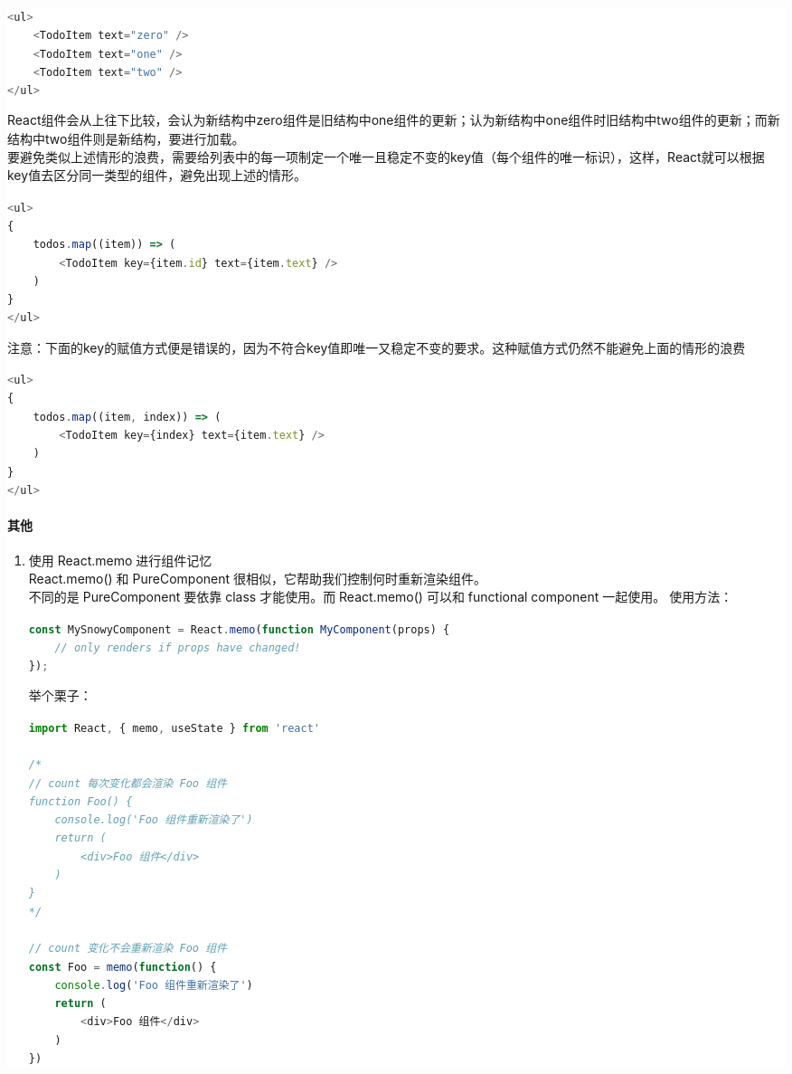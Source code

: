 ```js
<ul>
    <TodoItem text="zero" />
    <TodoItem text="one" />
    <TodoItem text="two" />
</ul>
```
React组件会从上往下比较，会认为新结构中zero组件是旧结构中one组件的更新；认为新结构中one组件时旧结构中two组件的更新；而新结构中two组件则是新结构，要进行加载。  
要避免类似上述情形的浪费，需要给列表中的每一项制定一个唯一且稳定不变的key值（每个组件的唯一标识），这样，React就可以根据key值去区分同一类型的组件，避免出现上述的情形。
```js
<ul>
{
    todos.map((item)) => (
        <TodoItem key={item.id} text={item.text} />
    )
}
</ul>
```
注意：下面的key的赋值方式便是错误的，因为不符合key值即唯一又稳定不变的要求。这种赋值方式仍然不能避免上面的情形的浪费
```js
<ul>
{
    todos.map((item, index)) => (
        <TodoItem key={index} text={item.text} />
    )
}
</ul>
```
#### 其他 
1. 使用 React.memo 进行组件记忆  
React.memo() 和 PureComponent 很相似，它帮助我们控制何时重新渲染组件。  
不同的是 PureComponent 要依靠 class 才能使用。而 React.memo() 可以和 functional component 一起使用。
    使用方法：
    ```js
    const MySnowyComponent = React.memo(function MyComponent(props) {
        // only renders if props have changed!
    });
    ```
    举个栗子：
    ```js
    import React, { memo, useState } from 'react'

    /*
    // count 每次变化都会渲染 Foo 组件
    function Foo() {
        console.log('Foo 组件重新渲染了')
        return (
            <div>Foo 组件</div>
        )
    }
    */

    // count 变化不会重新渲染 Foo 组件
    const Foo = memo(function() {
        console.log('Foo 组件重新渲染了')
        return (
            <div>Foo 组件</div>
        )
    })

